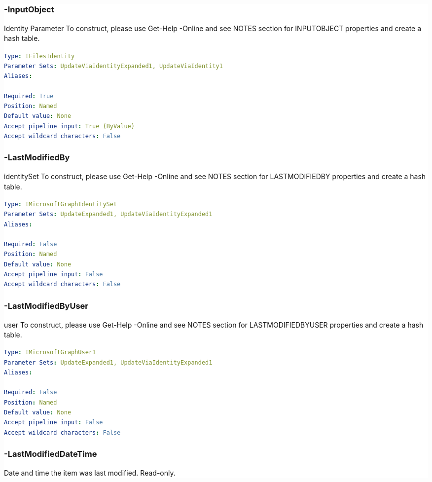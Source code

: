 ### -InputObject
Identity Parameter
To construct, please use Get-Help -Online and see NOTES section for INPUTOBJECT properties and create a hash table.

```yaml
Type: IFilesIdentity
Parameter Sets: UpdateViaIdentityExpanded1, UpdateViaIdentity1
Aliases:

Required: True
Position: Named
Default value: None
Accept pipeline input: True (ByValue)
Accept wildcard characters: False
```

### -LastModifiedBy
identitySet
To construct, please use Get-Help -Online and see NOTES section for LASTMODIFIEDBY properties and create a hash table.

```yaml
Type: IMicrosoftGraphIdentitySet
Parameter Sets: UpdateExpanded1, UpdateViaIdentityExpanded1
Aliases:

Required: False
Position: Named
Default value: None
Accept pipeline input: False
Accept wildcard characters: False
```

### -LastModifiedByUser
user
To construct, please use Get-Help -Online and see NOTES section for LASTMODIFIEDBYUSER properties and create a hash table.

```yaml
Type: IMicrosoftGraphUser1
Parameter Sets: UpdateExpanded1, UpdateViaIdentityExpanded1
Aliases:

Required: False
Position: Named
Default value: None
Accept pipeline input: False
Accept wildcard characters: False
```

### -LastModifiedDateTime
Date and time the item was last modified.
Read-only.
